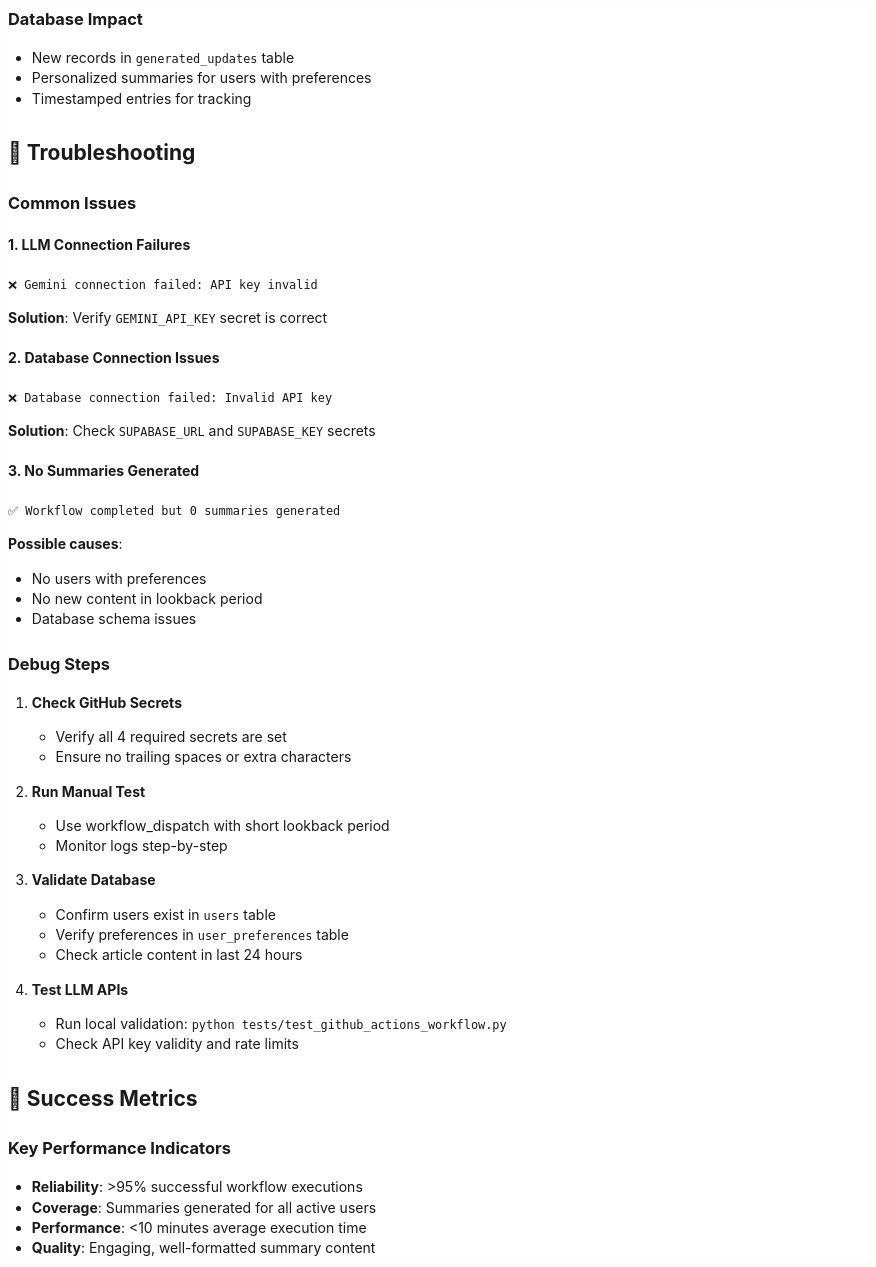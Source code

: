 ### Database Impact
- New records in `generated_updates` table
- Personalized summaries for users with preferences
- Timestamped entries for tracking

## 🚨 Troubleshooting

### Common Issues

#### 1. LLM Connection Failures
```
❌ Gemini connection failed: API key invalid
```
**Solution**: Verify `GEMINI_API_KEY` secret is correct

#### 2. Database Connection Issues
```
❌ Database connection failed: Invalid API key
```
**Solution**: Check `SUPABASE_URL` and `SUPABASE_KEY` secrets

#### 3. No Summaries Generated
```
✅ Workflow completed but 0 summaries generated
```
**Possible causes**:
- No users with preferences
- No new content in lookback period
- Database schema issues

### Debug Steps

1. **Check GitHub Secrets**
   - Verify all 4 required secrets are set
   - Ensure no trailing spaces or extra characters

2. **Run Manual Test**
   - Use workflow_dispatch with short lookback period
   - Monitor logs step-by-step

3. **Validate Database**
   - Confirm users exist in `users` table
   - Verify preferences in `user_preferences` table
   - Check article content in last 24 hours

4. **Test LLM APIs**
   - Run local validation: `python tests/test_github_actions_workflow.py`
   - Check API key validity and rate limits

## 🎯 Success Metrics

### Key Performance Indicators
- **Reliability**: >95% successful workflow executions
- **Coverage**: Summaries generated for all active users
- **Performance**: <10 minutes average execution time
- **Quality**: Engaging, well-formatted summary content
